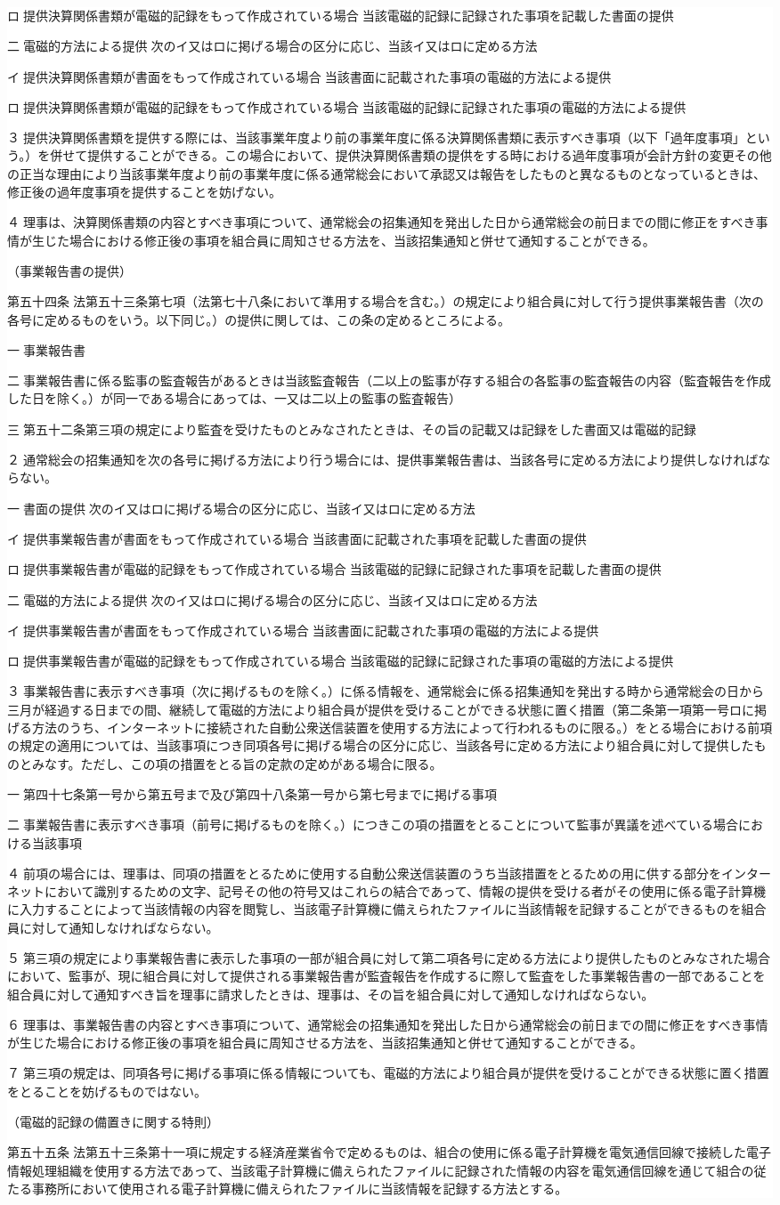ロ 提供決算関係書類が電磁的記録をもって作成されている場合 当該電磁的記録に記録された事項を記載した書面の提供

二 電磁的方法による提供 次のイ又はロに掲げる場合の区分に応じ、当該イ又はロに定める方法

イ 提供決算関係書類が書面をもって作成されている場合 当該書面に記載された事項の電磁的方法による提供

ロ 提供決算関係書類が電磁的記録をもって作成されている場合 当該電磁的記録に記録された事項の電磁的方法による提供

３ 提供決算関係書類を提供する際には、当該事業年度より前の事業年度に係る決算関係書類に表示すべき事項（以下「過年度事項」という。）を併せて提供することができる。この場合において、提供決算関係書類の提供をする時における過年度事項が会計方針の変更その他の正当な理由により当該事業年度より前の事業年度に係る通常総会において承認又は報告をしたものと異なるものとなっているときは、修正後の過年度事項を提供することを妨げない。

４ 理事は、決算関係書類の内容とすべき事項について、通常総会の招集通知を発出した日から通常総会の前日までの間に修正をすべき事情が生じた場合における修正後の事項を組合員に周知させる方法を、当該招集通知と併せて通知することができる。

（事業報告書の提供）

第五十四条 法第五十三条第七項（法第七十八条において準用する場合を含む。）の規定により組合員に対して行う提供事業報告書（次の各号に定めるものをいう。以下同じ。）の提供に関しては、この条の定めるところによる。

一 事業報告書

二 事業報告書に係る監事の監査報告があるときは当該監査報告（二以上の監事が存する組合の各監事の監査報告の内容（監査報告を作成した日を除く。）が同一である場合にあっては、一又は二以上の監事の監査報告）

三 第五十二条第三項の規定により監査を受けたものとみなされたときは、その旨の記載又は記録をした書面又は電磁的記録

２ 通常総会の招集通知を次の各号に掲げる方法により行う場合には、提供事業報告書は、当該各号に定める方法により提供しなければならない。

一 書面の提供 次のイ又はロに掲げる場合の区分に応じ、当該イ又はロに定める方法

イ 提供事業報告書が書面をもって作成されている場合 当該書面に記載された事項を記載した書面の提供

ロ 提供事業報告書が電磁的記録をもって作成されている場合 当該電磁的記録に記録された事項を記載した書面の提供

二 電磁的方法による提供 次のイ又はロに掲げる場合の区分に応じ、当該イ又はロに定める方法

イ 提供事業報告書が書面をもって作成されている場合 当該書面に記載された事項の電磁的方法による提供

ロ 提供事業報告書が電磁的記録をもって作成されている場合 当該電磁的記録に記録された事項の電磁的方法による提供

３ 事業報告書に表示すべき事項（次に掲げるものを除く。）に係る情報を、通常総会に係る招集通知を発出する時から通常総会の日から三月が経過する日までの間、継続して電磁的方法により組合員が提供を受けることができる状態に置く措置（第二条第一項第一号ロに掲げる方法のうち、インターネットに接続された自動公衆送信装置を使用する方法によって行われるものに限る。）をとる場合における前項の規定の適用については、当該事項につき同項各号に掲げる場合の区分に応じ、当該各号に定める方法により組合員に対して提供したものとみなす。ただし、この項の措置をとる旨の定款の定めがある場合に限る。

一 第四十七条第一号から第五号まで及び第四十八条第一号から第七号までに掲げる事項

二 事業報告書に表示すべき事項（前号に掲げるものを除く。）につきこの項の措置をとることについて監事が異議を述べている場合における当該事項

４ 前項の場合には、理事は、同項の措置をとるために使用する自動公衆送信装置のうち当該措置をとるための用に供する部分をインターネットにおいて識別するための文字、記号その他の符号又はこれらの結合であって、情報の提供を受ける者がその使用に係る電子計算機に入力することによって当該情報の内容を閲覧し、当該電子計算機に備えられたファイルに当該情報を記録することができるものを組合員に対して通知しなければならない。

５ 第三項の規定により事業報告書に表示した事項の一部が組合員に対して第二項各号に定める方法により提供したものとみなされた場合において、監事が、現に組合員に対して提供される事業報告書が監査報告を作成するに際して監査をした事業報告書の一部であることを組合員に対して通知すべき旨を理事に請求したときは、理事は、その旨を組合員に対して通知しなければならない。

６ 理事は、事業報告書の内容とすべき事項について、通常総会の招集通知を発出した日から通常総会の前日までの間に修正をすべき事情が生じた場合における修正後の事項を組合員に周知させる方法を、当該招集通知と併せて通知することができる。

７ 第三項の規定は、同項各号に掲げる事項に係る情報についても、電磁的方法により組合員が提供を受けることができる状態に置く措置をとることを妨げるものではない。

（電磁的記録の備置きに関する特則）

第五十五条 法第五十三条第十一項に規定する経済産業省令で定めるものは、組合の使用に係る電子計算機を電気通信回線で接続した電子情報処理組織を使用する方法であって、当該電子計算機に備えられたファイルに記録された情報の内容を電気通信回線を通じて組合の従たる事務所において使用される電子計算機に備えられたファイルに当該情報を記録する方法とする。
